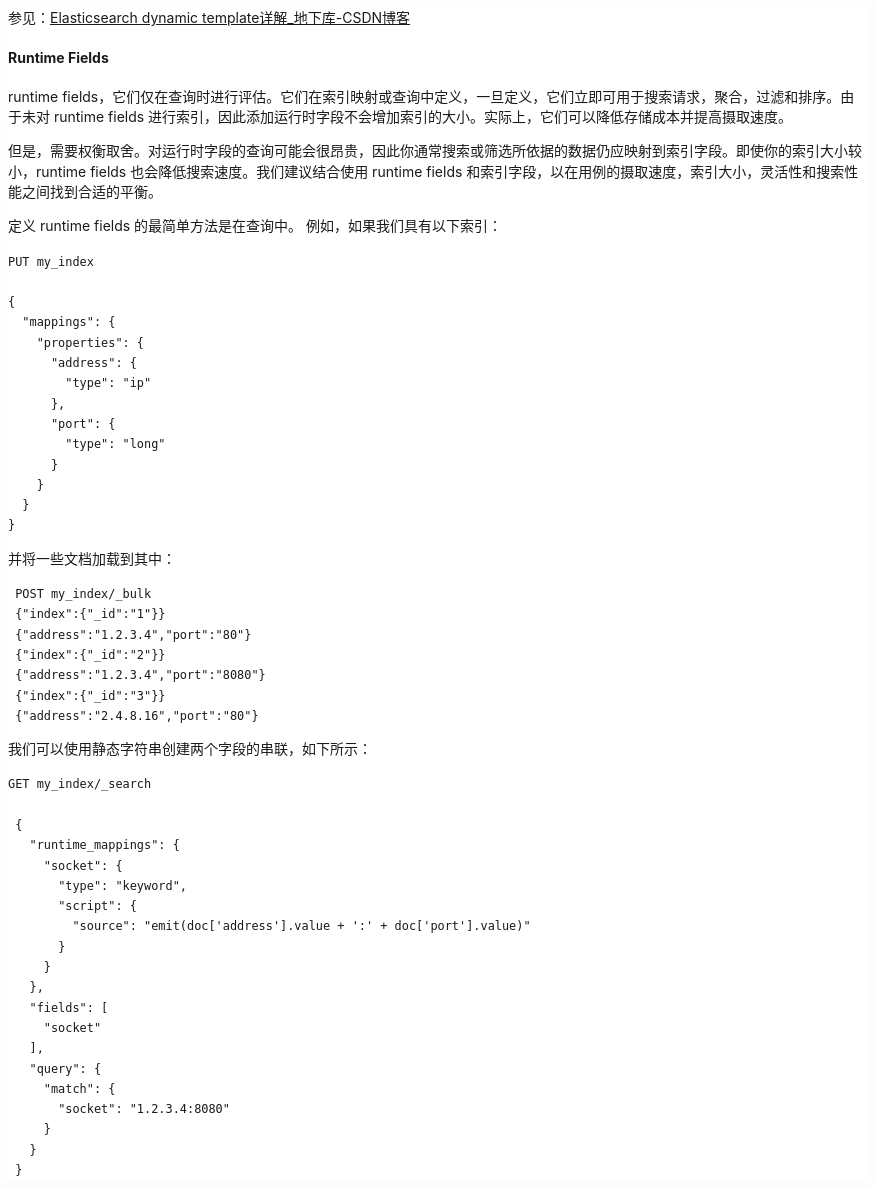 参见：[Elasticsearch dynamic template详解_地下库-CSDN博客](https://blog.csdn.net/xixihahalelehehe/article/details/115180282)

#### Runtime Fields

 runtime fields，它们仅在查询时进行评估。它们在索引映射或查询中定义，一旦定义，它们立即可用于搜索请求，聚合，过滤和排序。由于未对 runtime fields 进行索引，因此添加运行时字段不会增加索引的大小。实际上，它们可以降低存储成本并提高摄取速度。

但是，需要权衡取舍。对运行时字段的查询可能会很昂贵，因此你通常搜索或筛选所依据的数据仍应映射到索引字段。即使你的索引大小较小，runtime fields 也会降低搜索速度。我们建议结合使用 runtime fields 和索引字段，以在用例的摄取速度，索引大小，灵活性和搜索性能之间找到合适的平衡。

定义 runtime fields 的最简单方法是在查询中。 例如，如果我们具有以下索引：

```
PUT my_index

{
  "mappings": {
    "properties": {
      "address": {
        "type": "ip"
      },
      "port": {
        "type": "long"
      }
    }
  }
}
```

并将一些文档加载到其中：

```
 POST my_index/_bulk
 {"index":{"_id":"1"}}
 {"address":"1.2.3.4","port":"80"}
 {"index":{"_id":"2"}}
 {"address":"1.2.3.4","port":"8080"}
 {"index":{"_id":"3"}}
 {"address":"2.4.8.16","port":"80"}
```

我们可以使用静态字符串创建两个字段的串联，如下所示：

```
GET my_index/_search

 {
   "runtime_mappings": {
     "socket": {
       "type": "keyword",
       "script": {
         "source": "emit(doc['address'].value + ':' + doc['port'].value)"
       }
     }
   },
   "fields": [
     "socket"
   ],
   "query": {
     "match": {
       "socket": "1.2.3.4:8080"
     }
   }
 }
```
